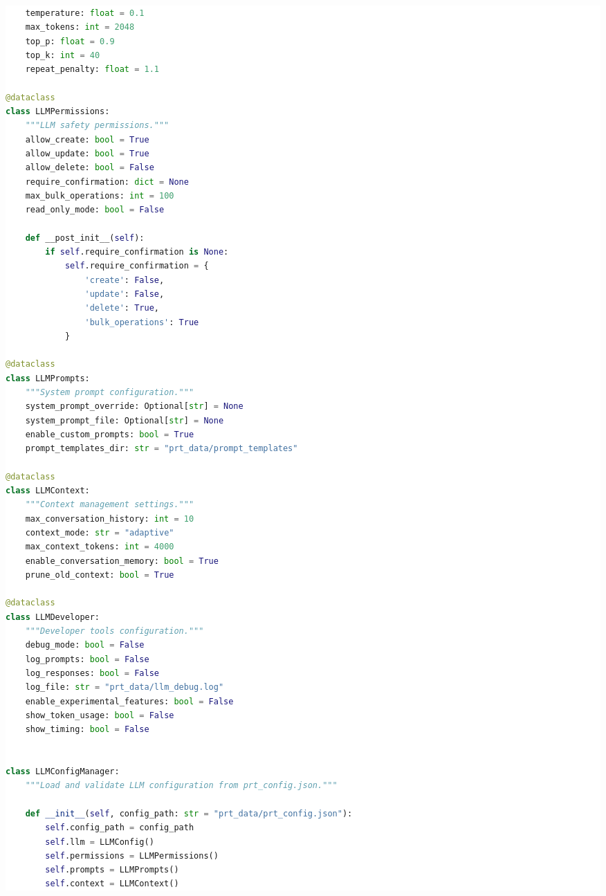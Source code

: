 ```python
    temperature: float = 0.1
    max_tokens: int = 2048
    top_p: float = 0.9
    top_k: int = 40
    repeat_penalty: float = 1.1

@dataclass
class LLMPermissions:
    """LLM safety permissions."""
    allow_create: bool = True
    allow_update: bool = True
    allow_delete: bool = False
    require_confirmation: dict = None
    max_bulk_operations: int = 100
    read_only_mode: bool = False

    def __post_init__(self):
        if self.require_confirmation is None:
            self.require_confirmation = {
                'create': False,
                'update': False,
                'delete': True,
                'bulk_operations': True
            }

@dataclass
class LLMPrompts:
    """System prompt configuration."""
    system_prompt_override: Optional[str] = None
    system_prompt_file: Optional[str] = None
    enable_custom_prompts: bool = True
    prompt_templates_dir: str = "prt_data/prompt_templates"

@dataclass
class LLMContext:
    """Context management settings."""
    max_conversation_history: int = 10
    context_mode: str = "adaptive"
    max_context_tokens: int = 4000
    enable_conversation_memory: bool = True
    prune_old_context: bool = True

@dataclass
class LLMDeveloper:
    """Developer tools configuration."""
    debug_mode: bool = False
    log_prompts: bool = False
    log_responses: bool = False
    log_file: str = "prt_data/llm_debug.log"
    enable_experimental_features: bool = False
    show_token_usage: bool = False
    show_timing: bool = False


class LLMConfigManager:
    """Load and validate LLM configuration from prt_config.json."""

    def __init__(self, config_path: str = "prt_data/prt_config.json"):
        self.config_path = config_path
        self.llm = LLMConfig()
        self.permissions = LLMPermissions()
        self.prompts = LLMPrompts()
        self.context = LLMContext()
```